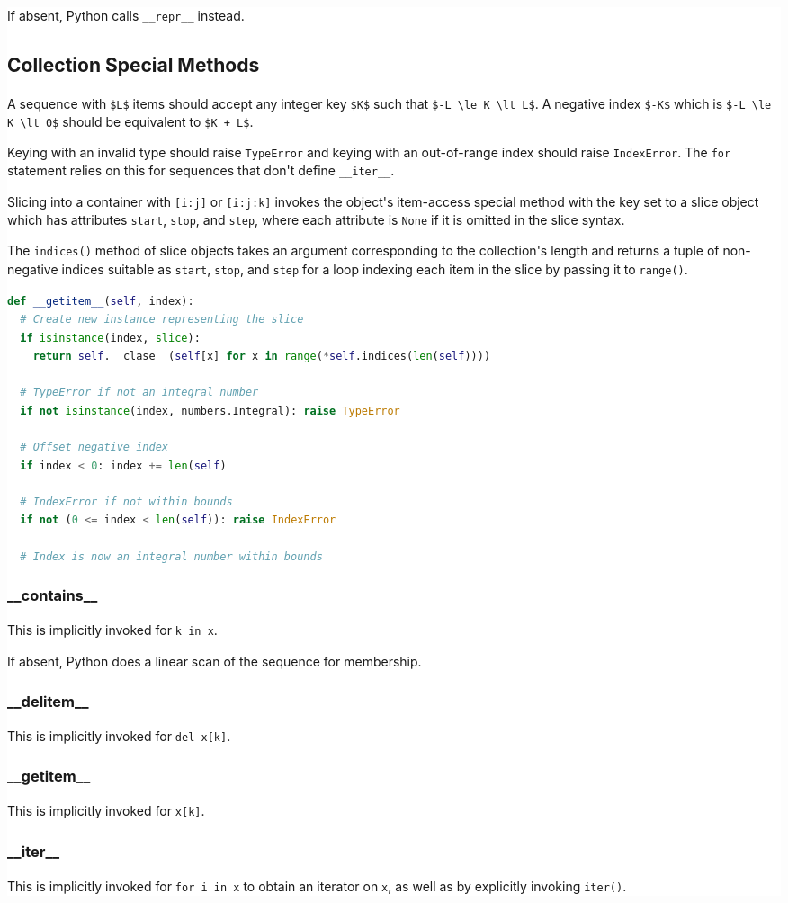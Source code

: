 If absent, Python calls `__repr__` instead.

## Collection Special Methods

A sequence with `$L$` items should accept any integer key `$K$` such that `$-L \le K \lt L$`. A negative index `$-K$` which is `$-L \le K \lt 0$` should be equivalent to `$K + L$`.

Keying with an invalid type should raise `TypeError` and keying with an out-of-range index should raise `IndexError`. The `for` statement relies on this for sequences that don't define `__iter__`.

Slicing into a container with `[i:j]` or `[i:j:k]` invokes the object's item-access special method with the key set to a slice object which has attributes `start`, `stop`, and `step`, where each attribute is `None` if it is omitted in the slice syntax.

The `indices()` method of slice objects takes an argument corresponding to the collection's length and returns a tuple of non-negative indices suitable as `start`, `stop`, and `step` for a loop indexing each item in the slice by passing it to `range()`.

``` python
def __getitem__(self, index):
  # Create new instance representing the slice
  if isinstance(index, slice):
    return self.__clase__(self[x] for x in range(*self.indices(len(self))))

  # TypeError if not an integral number
  if not isinstance(index, numbers.Integral): raise TypeError

  # Offset negative index
  if index < 0: index += len(self)

  # IndexError if not within bounds
  if not (0 <= index < len(self)): raise IndexError

  # Index is now an integral number within bounds
```

### \_\_contains\_\_

This is implicitly invoked for `k in x`.

If absent, Python does a linear scan of the sequence for membership.

### \_\_delitem\_\_

This is implicitly invoked for `del x[k]`.

### \_\_getitem\_\_

This is implicitly invoked for `x[k]`.

### \_\_iter\_\_

This is implicitly invoked for `for i in x` to obtain an iterator on `x`, as well as by explicitly invoking `iter()`.


[class attribute lookup]: #class-attribute-lookup
[instance attribute lookup]: #instance-attribute-lookup
[^method_missing]: Similar to Ruby's [`method_missing`] but for attributes in general.
[`method_missing`]: https://ruby-doc.org/core/BasicObject.html#method-i-method_missing
[class attribute lookup]: #class-attribute-lookup
[^raii]: This is similar to C++ Resource Acquisition Is Initialization (RAII), which is facilitated through constructors and destructors.
[Pipenv]: https://docs.pipenv.org/
